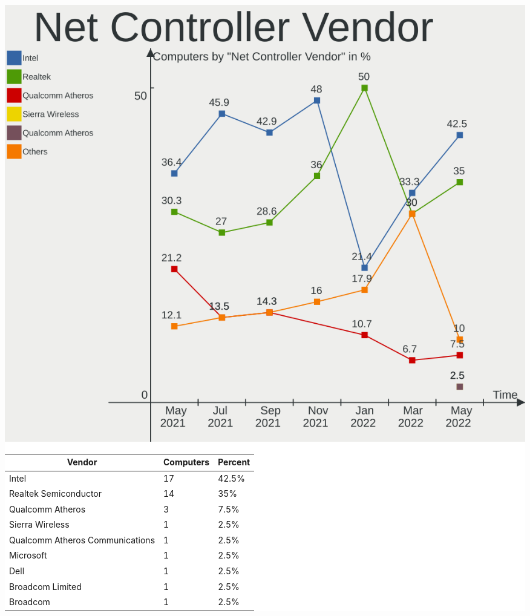 ![Net Controller Vendor](./All/images/line_chart/net_vendor.svg)

| Vendor                          | Computers | Percent |
|---------------------------------|-----------|---------|
| Intel                           | 17        | 42.5%   |
| Realtek Semiconductor           | 14        | 35%     |
| Qualcomm Atheros                | 3         | 7.5%    |
| Sierra Wireless                 | 1         | 2.5%    |
| Qualcomm Atheros Communications | 1         | 2.5%    |
| Microsoft                       | 1         | 2.5%    |
| Dell                            | 1         | 2.5%    |
| Broadcom Limited                | 1         | 2.5%    |
| Broadcom                        | 1         | 2.5%    |
